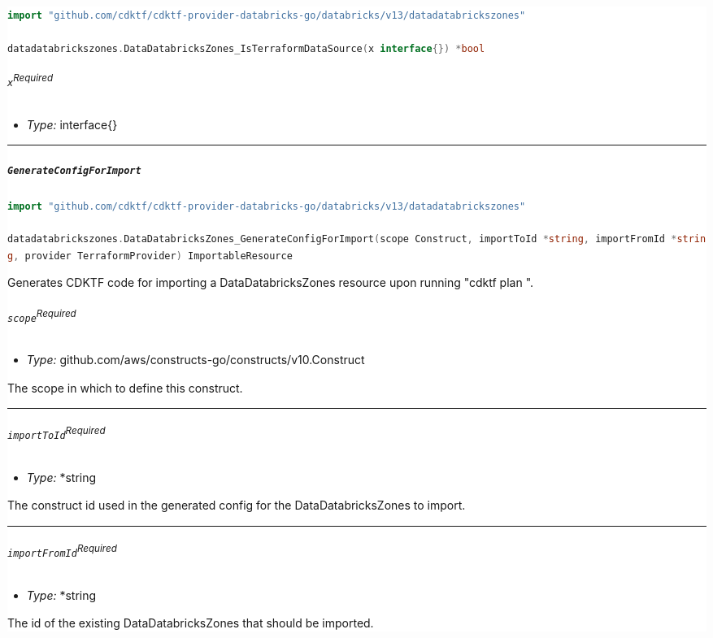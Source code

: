 ```go
import "github.com/cdktf/cdktf-provider-databricks-go/databricks/v13/datadatabrickszones"

datadatabrickszones.DataDatabricksZones_IsTerraformDataSource(x interface{}) *bool
```

###### `x`<sup>Required</sup> <a name="x" id="@cdktf/provider-databricks.dataDatabricksZones.DataDatabricksZones.isTerraformDataSource.parameter.x"></a>

- *Type:* interface{}

---

##### `GenerateConfigForImport` <a name="GenerateConfigForImport" id="@cdktf/provider-databricks.dataDatabricksZones.DataDatabricksZones.generateConfigForImport"></a>

```go
import "github.com/cdktf/cdktf-provider-databricks-go/databricks/v13/datadatabrickszones"

datadatabrickszones.DataDatabricksZones_GenerateConfigForImport(scope Construct, importToId *string, importFromId *string, provider TerraformProvider) ImportableResource
```

Generates CDKTF code for importing a DataDatabricksZones resource upon running "cdktf plan <stack-name>".

###### `scope`<sup>Required</sup> <a name="scope" id="@cdktf/provider-databricks.dataDatabricksZones.DataDatabricksZones.generateConfigForImport.parameter.scope"></a>

- *Type:* github.com/aws/constructs-go/constructs/v10.Construct

The scope in which to define this construct.

---

###### `importToId`<sup>Required</sup> <a name="importToId" id="@cdktf/provider-databricks.dataDatabricksZones.DataDatabricksZones.generateConfigForImport.parameter.importToId"></a>

- *Type:* *string

The construct id used in the generated config for the DataDatabricksZones to import.

---

###### `importFromId`<sup>Required</sup> <a name="importFromId" id="@cdktf/provider-databricks.dataDatabricksZones.DataDatabricksZones.generateConfigForImport.parameter.importFromId"></a>

- *Type:* *string

The id of the existing DataDatabricksZones that should be imported.
